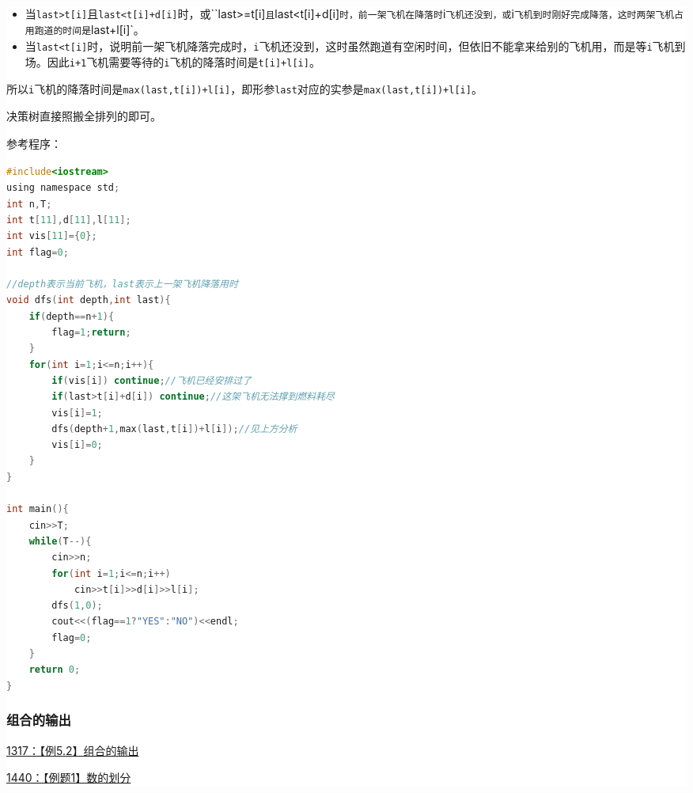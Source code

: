 * 当`last>t[i]`且`last<t[i]+d[i]`时，或``last>=t[i]`且`last<t[i]+d[i]`时，前一架飞机在降落时`i`飞机还没到，或`i`飞机到时刚好完成降落，这时两架飞机占用跑道的时间是`last+l[i]`。
* 当`last<t[i]`时，说明前一架飞机降落完成时，`i`飞机还没到，这时虽然跑道有空闲时间，但依旧不能拿来给别的飞机用，而是等`i`飞机到场。因此`i+1`飞机需要等待的`i`飞机的降落时间是`t[i]+l[i]`。

所以`i`飞机的降落时间是`max(last,t[i])+l[i]`，即形参`last`对应的实参是`max(last,t[i])+l[i]`。

决策树直接照搬全排列的即可。

参考程序：

```c
#include<iostream>
using namespace std;
int n,T;
int t[11],d[11],l[11];
int vis[11]={0};
int flag=0;

//depth表示当前飞机，last表示上一架飞机降落用时
void dfs(int depth,int last){
    if(depth==n+1){
        flag=1;return;
    }
    for(int i=1;i<=n;i++){
        if(vis[i]) continue;//飞机已经安排过了
        if(last>t[i]+d[i]) continue;//这架飞机无法撑到燃料耗尽
        vis[i]=1;
        dfs(depth+1,max(last,t[i])+l[i]);//见上方分析
        vis[i]=0;
    }
}

int main(){
    cin>>T;
    while(T--){
        cin>>n;
        for(int i=1;i<=n;i++)
            cin>>t[i]>>d[i]>>l[i];
        dfs(1,0);
        cout<<(flag==1?"YES":"NO")<<endl;
        flag=0;
    }
    return 0;
}
```



### 组合的输出

[1317：【例5.2】组合的输出](http://ybt.ssoier.cn:8088/problem_show.php?pid=1317) 

[1440：【例题1】数的划分 ](http://ybt.ssoier.cn:8088/problem_show.php?pid=1440) 
